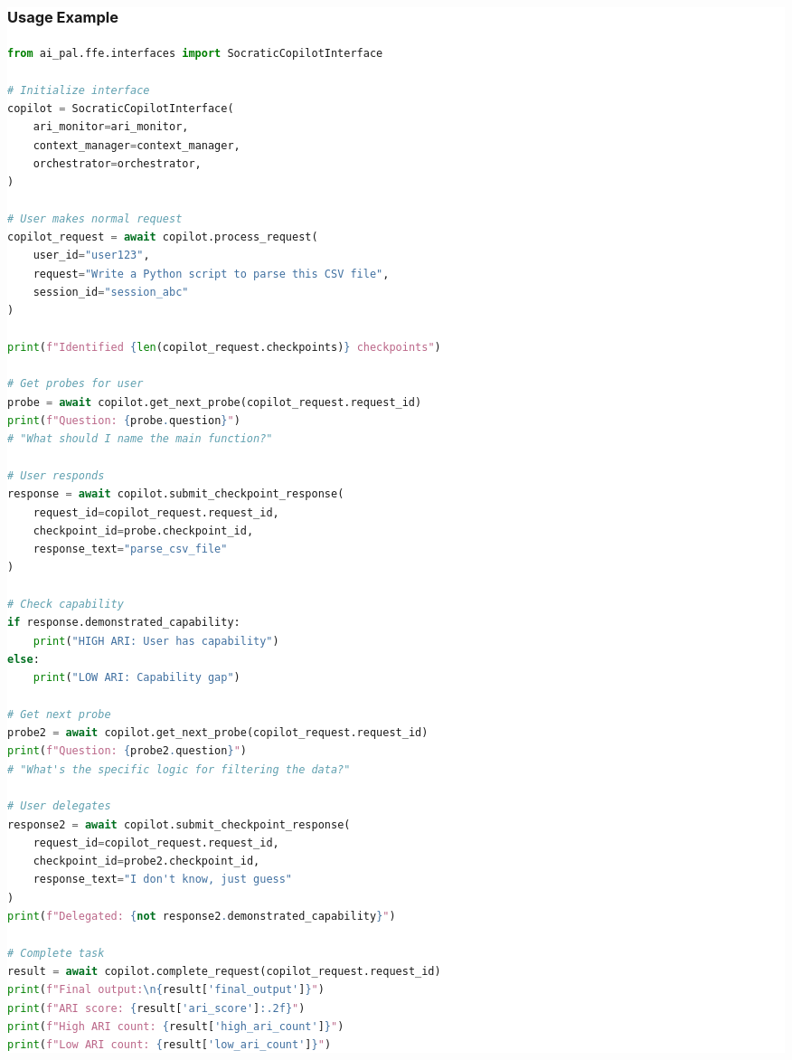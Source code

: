 ### Usage Example

```python
from ai_pal.ffe.interfaces import SocraticCopilotInterface

# Initialize interface
copilot = SocraticCopilotInterface(
    ari_monitor=ari_monitor,
    context_manager=context_manager,
    orchestrator=orchestrator,
)

# User makes normal request
copilot_request = await copilot.process_request(
    user_id="user123",
    request="Write a Python script to parse this CSV file",
    session_id="session_abc"
)

print(f"Identified {len(copilot_request.checkpoints)} checkpoints")

# Get probes for user
probe = await copilot.get_next_probe(copilot_request.request_id)
print(f"Question: {probe.question}")
# "What should I name the main function?"

# User responds
response = await copilot.submit_checkpoint_response(
    request_id=copilot_request.request_id,
    checkpoint_id=probe.checkpoint_id,
    response_text="parse_csv_file"
)

# Check capability
if response.demonstrated_capability:
    print("HIGH ARI: User has capability")
else:
    print("LOW ARI: Capability gap")

# Get next probe
probe2 = await copilot.get_next_probe(copilot_request.request_id)
print(f"Question: {probe2.question}")
# "What's the specific logic for filtering the data?"

# User delegates
response2 = await copilot.submit_checkpoint_response(
    request_id=copilot_request.request_id,
    checkpoint_id=probe2.checkpoint_id,
    response_text="I don't know, just guess"
)
print(f"Delegated: {not response2.demonstrated_capability}")

# Complete task
result = await copilot.complete_request(copilot_request.request_id)
print(f"Final output:\n{result['final_output']}")
print(f"ARI score: {result['ari_score']:.2f}")
print(f"High ARI count: {result['high_ari_count']}")
print(f"Low ARI count: {result['low_ari_count']}")
```
